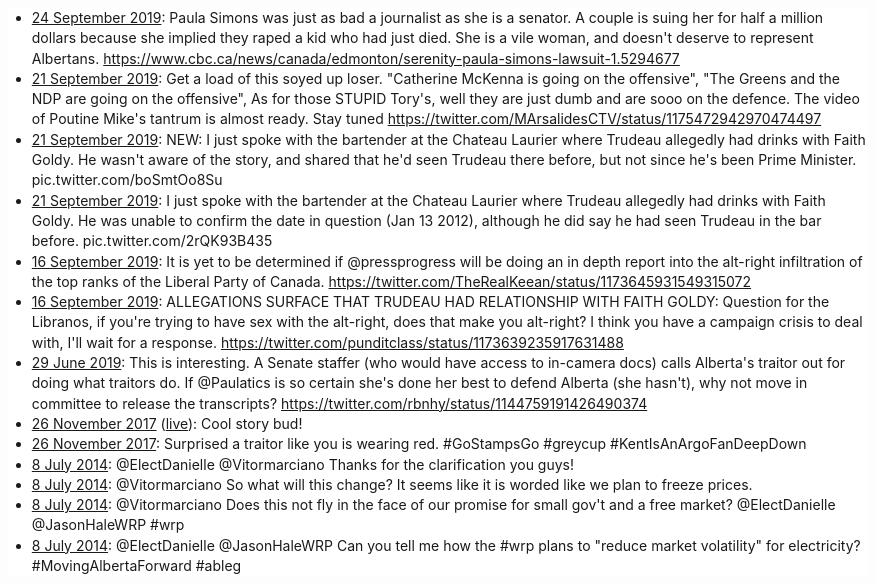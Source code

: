 * [24 September 2019](https://web.archive.org/web/20190924191910/https://twitter.com/TheRealKeean/status/1176575568764178432): Paula Simons was just as bad a journalist as she is a senator.  A couple is suing her for half a million dollars because she implied they raped a kid who had just died.   She is a vile woman, and doesn't deserve to represent Albertans. https://www.cbc.ca/news/canada/edmonton/serenity-paula-simons-lawsuit-1.5294677
* [21 September 2019](https://web.archive.org/web/20190921222314/https://twitter.com/TheRealKeean/status/1175508003644149760): Get a load of this soyed up loser. "Catherine McKenna is going on the offensive", "The Greens and the NDP are going on the offensive", As for those STUPID Tory's, well they are just dumb and are sooo on the defence. The video of Poutine Mike's tantrum is almost ready. Stay tuned https://twitter.com/MArsalidesCTV/status/1175472942970474497
* [21 September 2019](https://web.archive.org/web/20190921024820/https://twitter.com/TheRealKeean/status/1175235599479058432): NEW: I just spoke with the bartender at the Chateau Laurier where Trudeau allegedly had drinks with Faith Goldy. He wasn't aware of the story, and shared that he'd seen Trudeau there before, but not since he's been Prime Minister. pic.twitter.com/boSmtOo8Su
* [21 September 2019](https://web.archive.org/web/20190921015843/https://twitter.com/TheRealKeean/status/1175226790819897345): I just spoke with the bartender at the Chateau Laurier where Trudeau allegedly had drinks with Faith Goldy. He was unable to confirm the date in question (Jan 13 2012), although he did say he had seen Trudeau in the bar before. pic.twitter.com/2rQK93B435
* [16 September 2019](https://web.archive.org/web/20190916180242/https://twitter.com/TheRealKeean/status/1173649584091848705): It is yet to be determined if  @pressprogress  will be doing an in depth report into the alt-right infiltration of the top ranks of the Liberal Party of Canada. https://twitter.com/TheRealKeean/status/1173645931549315072
* [16 September 2019](https://web.archive.org/web/20190916174901/https://twitter.com/TheRealKeean/status/1173645931549315072): ALLEGATIONS SURFACE THAT TRUDEAU HAD RELATIONSHIP WITH FAITH GOLDY: Question for the Libranos, if you're trying to have sex with the alt-right, does that make you alt-right? I think you have a campaign crisis to deal with, I'll wait for a response. https://twitter.com/punditclass/status/1173639235917631488
* [29 June 2019](https://web.archive.org/web/20190812191557/https://twitter.com/TheRealKeean/status/1144776565357551616): This is interesting. A Senate staffer (who would have access to in-camera docs) calls Alberta's traitor out for doing what traitors do. If  @Paulatics  is so certain she's done her best to defend Alberta (she hasn't), why not move in committee to release the transcripts? https://twitter.com/rbnhy/status/1144759191426490374
* [26 November 2017](https://web.archive.org/web/20190813024022/https://twitter.com/TheRealKeean/status/934877239547633664) ([live](https://twitter.com/TheRealKeean/status/934921189679448066)): Cool story bud!
* [26 November 2017](https://web.archive.org/web/20190813024022/https://twitter.com/TheRealKeean/status/934877239547633664): Surprised a traitor like you is wearing red.  #GoStampsGo   #greycup   #KentIsAnArgoFanDeepDown
* [ 8 July 2014](https://web.archive.org/web/20190813141510/https://twitter.com/TheRealKeean/status/486594948721291264): @ElectDanielle   @Vitormarciano  Thanks for the clarification you guys!
* [ 8 July 2014](https://web.archive.org/web/20190813141521/https://twitter.com/TheRealKeean/status/486572975601500160): @Vitormarciano  So what will this change? It seems like it is worded like we plan to freeze prices.
* [ 8 July 2014](https://web.archive.org/web/20190813141521/https://twitter.com/TheRealKeean/status/486572975601500160): @Vitormarciano  Does this not fly in the face of our promise for small gov't and a free market?  @ElectDanielle  @JasonHaleWRP  #wrp
* [ 8 July 2014](https://web.archive.org/web/20190813141521/https://twitter.com/TheRealKeean/status/486572975601500160): @ElectDanielle  @JasonHaleWRP Can you tell me how the  #wrp  plans to "reduce market volatility" for electricity?  #MovingAlbertaForward   #ableg
